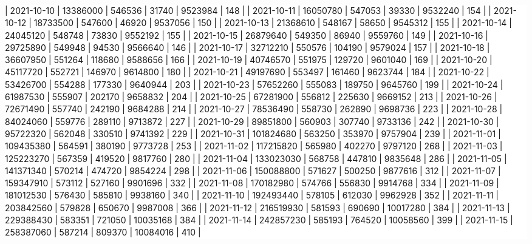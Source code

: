 | 2021-10-10 | 13386000 | 546536 | 31740 | 9523984 | 148 |
| 2021-10-11 | 16050780 | 547053 | 39330 | 9532240 | 154 |
| 2021-10-12 | 18733500 | 547600 | 46920 | 9537056 | 150 |
| 2021-10-13 | 21368610 | 548167 | 58650 | 9545312 | 155 |
| 2021-10-14 | 24045120 | 548748 | 73830 | 9552192 | 155 |
| 2021-10-15 | 26879640 | 549350 | 86940 | 9559760 | 149 |
| 2021-10-16 | 29725890 | 549948 | 94530 | 9566640 | 146 |
| 2021-10-17 | 32712210 | 550576 | 104190 | 9579024 | 157 |
| 2021-10-18 | 36607950 | 551264 | 118680 | 9588656 | 166 |
| 2021-10-19 | 40746570 | 551975 | 129720 | 9601040 | 169 |
| 2021-10-20 | 45117720 | 552721 | 146970 | 9614800 | 180 |
| 2021-10-21 | 49197690 | 553497 | 161460 | 9623744 | 184 |
| 2021-10-22 | 53426700 | 554288 | 177330 | 9640944 | 203 |
| 2021-10-23 | 57652260 | 555083 | 189750 | 9645760 | 199 |
| 2021-10-24 | 61987530 | 555907 | 202170 | 9658832 | 204 |
| 2021-10-25 | 67281900 | 556812 | 225630 | 9669152 | 213 |
| 2021-10-26 | 72671490 | 557740 | 242190 | 9684288 | 214 |
| 2021-10-27 | 78536490 | 558730 | 262890 | 9698736 | 223 |
| 2021-10-28 | 84024060 | 559776 | 289110 | 9713872 | 227 |
| 2021-10-29 | 89851800 | 560903 | 307740 | 9733136 | 242 |
| 2021-10-30 | 95722320 | 562048 | 330510 | 9741392 | 229 |
| 2021-10-31 | 101824680 | 563250 | 353970 | 9757904 | 239 |
| 2021-11-01 | 109435380 | 564591 | 380190 | 9773728 | 253 |
| 2021-11-02 | 117215820 | 565980 | 402270 | 9797120 | 268 |
| 2021-11-03 | 125223270 | 567359 | 419520 | 9817760 | 280 |
| 2021-11-04 | 133023030 | 568758 | 447810 | 9835648 | 286 |
| 2021-11-05 | 141371340 | 570214 | 474720 | 9854224 | 298 |
| 2021-11-06 | 150088800 | 571627 | 500250 | 9877616 | 312 |
| 2021-11-07 | 159347910 | 573112 | 527160 | 9901696 | 332 |
| 2021-11-08 | 170182980 | 574766 | 556830 | 9914768 | 334 |
| 2021-11-09 | 181012530 | 576430 | 585810 | 9938160 | 340 |
| 2021-11-10 | 192493440 | 578105 | 612030 | 9962928 | 352 |
| 2021-11-11 | 203842560 | 579828 | 650670 | 9987008 | 366 |
| 2021-11-12 | 216519930 | 581593 | 690690 | 10017280 | 384 |
| 2021-11-13 | 229388430 | 583351 | 721050 | 10035168 | 384 |
| 2021-11-14 | 242857230 | 585193 | 764520 | 10058560 | 399 |
| 2021-11-15 | 258387060 | 587214 | 809370 | 10084016 | 410 |